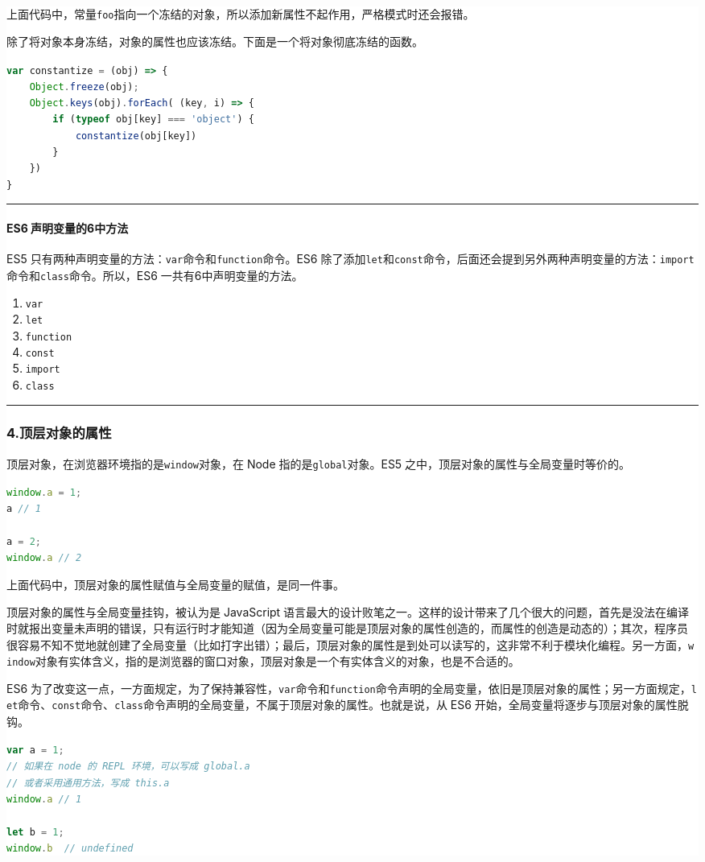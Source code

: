 上面代码中，常量`foo`指向一个冻结的对象，所以添加新属性不起作用，严格模式时还会报错。

除了将对象本身冻结，对象的属性也应该冻结。下面是一个将对象彻底冻结的函数。

```javascript
var constantize = (obj) => {
    Object.freeze(obj);
    Object.keys(obj).forEach( (key, i) => {
        if (typeof obj[key] === 'object') {
            constantize(obj[key])
        }
    })
}
```



****

#### ES6 声明变量的6中方法

ES5 只有两种声明变量的方法：`var`命令和`function`命令。ES6 除了添加`let`和`const`命令，后面还会提到另外两种声明变量的方法：`import`命令和`class`命令。所以，ES6 一共有6中声明变量的方法。

1. `var`
2. `let`
3. `function`
4. `const`
5. `import`
6. `class`



****

### 4.顶层对象的属性

顶层对象，在浏览器环境指的是`window`对象，在 Node 指的是`global`对象。ES5 之中，顶层对象的属性与全局变量时等价的。

```javascript
window.a = 1;
a // 1

a = 2;
window.a // 2
```

上面代码中，顶层对象的属性赋值与全局变量的赋值，是同一件事。

顶层对象的属性与全局变量挂钩，被认为是 JavaScript 语言最大的设计败笔之一。这样的设计带来了几个很大的问题，首先是没法在编译时就报出变量未声明的错误，只有运行时才能知道（因为全局变量可能是顶层对象的属性创造的，而属性的创造是动态的）；其次，程序员很容易不知不觉地就创建了全局变量（比如打字出错）；最后，顶层对象的属性是到处可以读写的，这非常不利于模块化编程。另一方面，`window`对象有实体含义，指的是浏览器的窗口对象，顶层对象是一个有实体含义的对象，也是不合适的。

ES6 为了改变这一点，一方面规定，为了保持兼容性，`var`命令和`function`命令声明的全局变量，依旧是顶层对象的属性；另一方面规定，`let`命令、`const`命令、`class`命令声明的全局变量，不属于顶层对象的属性。也就是说，从 ES6 开始，全局变量将逐步与顶层对象的属性脱钩。

```javascript
var a = 1;
// 如果在 node 的 REPL 环境，可以写成 global.a
// 或者采用通用方法，写成 this.a
window.a // 1

let b = 1;
window.b  // undefined
```
